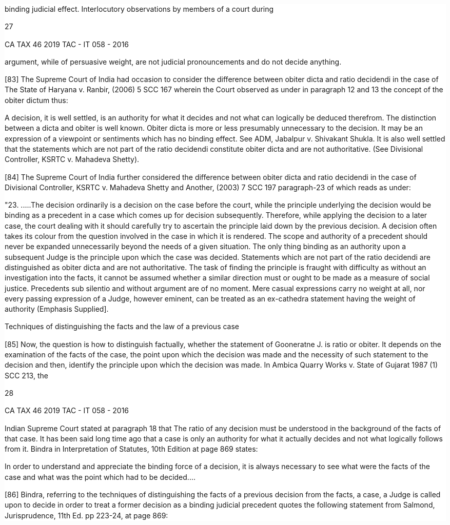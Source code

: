 binding judicial effect. Interlocutory observations by members of a court during

27

CA TAX 46 2019 TAC - IT 058 - 2016

argument, while of persuasive weight, are not judicial pronouncements and do not decide anything.

[83] The Supreme Court of India had occasion to consider the difference between obiter dicta and ratio decidendi in the case of The State of Haryana v. Ranbir, (2006) 5 SCC 167 wherein the Court observed as under in paragraph 12 and 13 the concept of the obiter dictum thus:

A decision, it is well settled, is an authority for what it decides and not what can logically be deduced therefrom. The distinction between a dicta and obiter is well known. Obiter dicta is more or less presumably unnecessary to the decision. It may be an expression of a viewpoint or sentiments which has no binding effect. See ADM, Jabalpur v. Shivakant Shukla. It is also well settled that the statements which are not part of the ratio decidendi constitute obiter dicta and are not authoritative. (See Divisional Controller, KSRTC v. Mahadeva Shetty).

[84] The Supreme Court of India further considered the difference between obiter dicta and ratio decidendi in the case of Divisional Controller, KSRTC v. Mahadeva Shetty and Another, (2003) 7 SCC 197 paragraph-23 of which reads as under:

"23. .....The decision ordinarily is a decision on the case before the court, while the principle underlying the decision would be binding as a precedent in a case which comes up for decision subsequently. Therefore, while applying the decision to a later case, the court dealing with it should carefully try to ascertain the principle laid down by the previous decision. A decision often takes its colour from the question involved in the case in which it is rendered. The scope and authority of a precedent should never be expanded unnecessarily beyond the needs of a given situation. The only thing binding as an authority upon a subsequent Judge is the principle upon which the case was decided. Statements which are not part of the ratio decidendi are distinguished as obiter dicta and are not authoritative. The task of finding the principle is fraught with difficulty as without an investigation into the facts, it cannot be assumed whether a similar direction must or ought to be made as a measure of social justice. Precedents sub silentio and without argument are of no moment. Mere casual expressions carry no weight at all, nor every passing expression of a Judge, however eminent, can be treated as an ex-cathedra statement having the weight of authority (Emphasis Supplied].

Techniques of distinguishing the facts and the law of a previous case

[85] Now, the question is how to distinguish factually, whether the statement of Gooneratne J. is ratio or obiter. It depends on the examination of the facts of the case, the point upon which the decision was made and the necessity of such statement to the decision and then, identify the principle upon which the decision was made. In Ambica Quarry Works v. State of Gujarat 1987 (1) SCC 213, the

28

CA TAX 46 2019 TAC - IT 058 - 2016

Indian Supreme Court stated at paragraph 18 that The ratio of any decision must be understood in the background of the facts of that case. It has been said long time ago that a case is only an authority for what it actually decides and not what logically follows from it. Bindra in Interpretation of Statutes, 10th Edition at page 869 states:

In order to understand and appreciate the binding force of a decision, it is always necessary to see what were the facts of the case and what was the point which had to be decided....

[86] Bindra, referring to the techniques of distinguishing the facts of a previous decision from the facts, a case, a Judge is called upon to decide in order to treat a former decision as a binding judicial precedent quotes the following statement from Salmond, Jurisprudence, 11th Ed. pp 223-24, at page 869:
